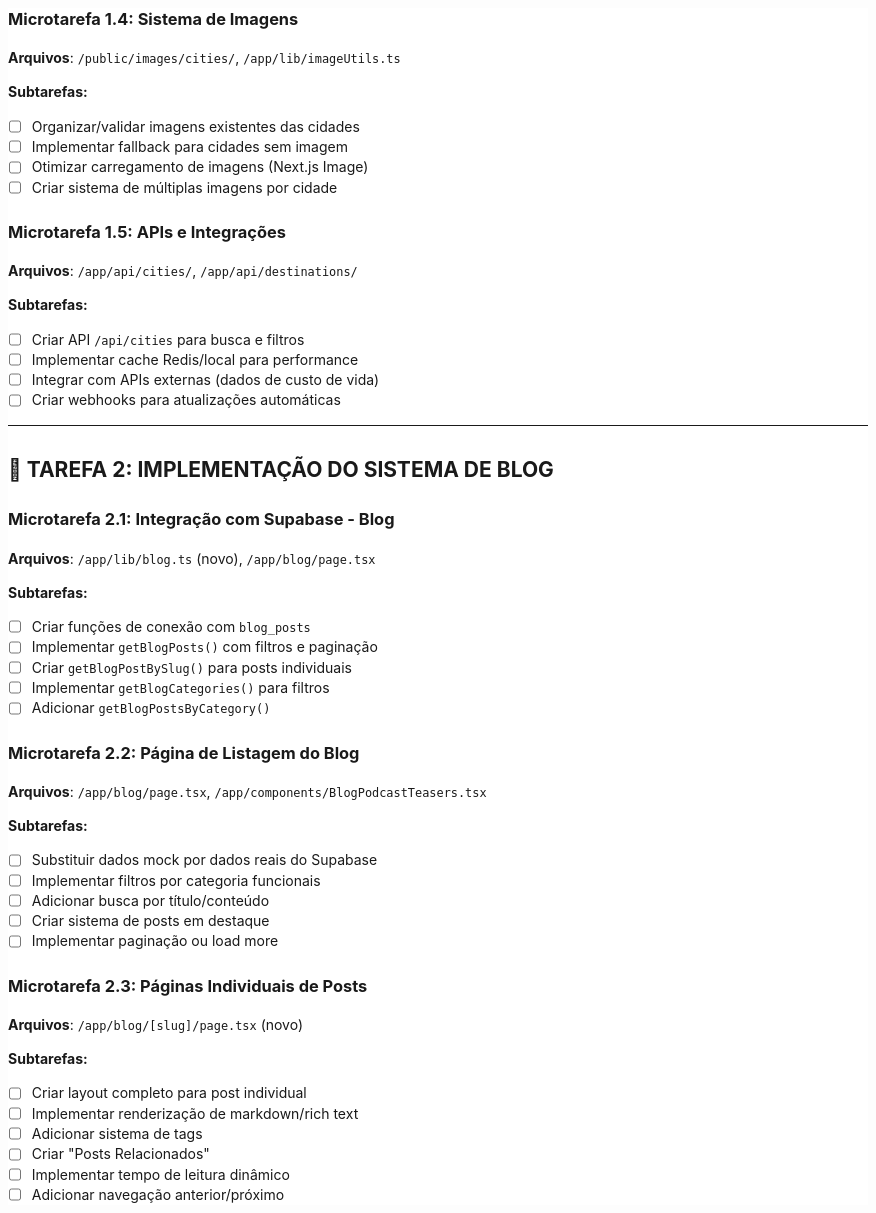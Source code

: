 ### **Microtarefa 1.4: Sistema de Imagens**
**Arquivos**: `/public/images/cities/`, `/app/lib/imageUtils.ts`

**Subtarefas:**
- [ ] Organizar/validar imagens existentes das cidades
- [ ] Implementar fallback para cidades sem imagem
- [ ] Otimizar carregamento de imagens (Next.js Image)
- [ ] Criar sistema de múltiplas imagens por cidade

### **Microtarefa 1.5: APIs e Integrações**
**Arquivos**: `/app/api/cities/`, `/app/api/destinations/`

**Subtarefas:**
- [ ] Criar API `/api/cities` para busca e filtros
- [ ] Implementar cache Redis/local para performance
- [ ] Integrar com APIs externas (dados de custo de vida)
- [ ] Criar webhooks para atualizações automáticas

---

## 📝 **TAREFA 2: IMPLEMENTAÇÃO DO SISTEMA DE BLOG**

### **Microtarefa 2.1: Integração com Supabase - Blog**
**Arquivos**: `/app/lib/blog.ts` (novo), `/app/blog/page.tsx`

**Subtarefas:**
- [ ] Criar funções de conexão com `blog_posts`
- [ ] Implementar `getBlogPosts()` com filtros e paginação
- [ ] Criar `getBlogPostBySlug()` para posts individuais
- [ ] Implementar `getBlogCategories()` para filtros
- [ ] Adicionar `getBlogPostsByCategory()`

### **Microtarefa 2.2: Página de Listagem do Blog**
**Arquivos**: `/app/blog/page.tsx`, `/app/components/BlogPodcastTeasers.tsx`

**Subtarefas:**
- [ ] Substituir dados mock por dados reais do Supabase
- [ ] Implementar filtros por categoria funcionais
- [ ] Adicionar busca por título/conteúdo
- [ ] Criar sistema de posts em destaque
- [ ] Implementar paginação ou load more

### **Microtarefa 2.3: Páginas Individuais de Posts**
**Arquivos**: `/app/blog/[slug]/page.tsx` (novo)

**Subtarefas:**
- [ ] Criar layout completo para post individual
- [ ] Implementar renderização de markdown/rich text
- [ ] Adicionar sistema de tags
- [ ] Criar "Posts Relacionados"
- [ ] Implementar tempo de leitura dinâmico
- [ ] Adicionar navegação anterior/próximo
